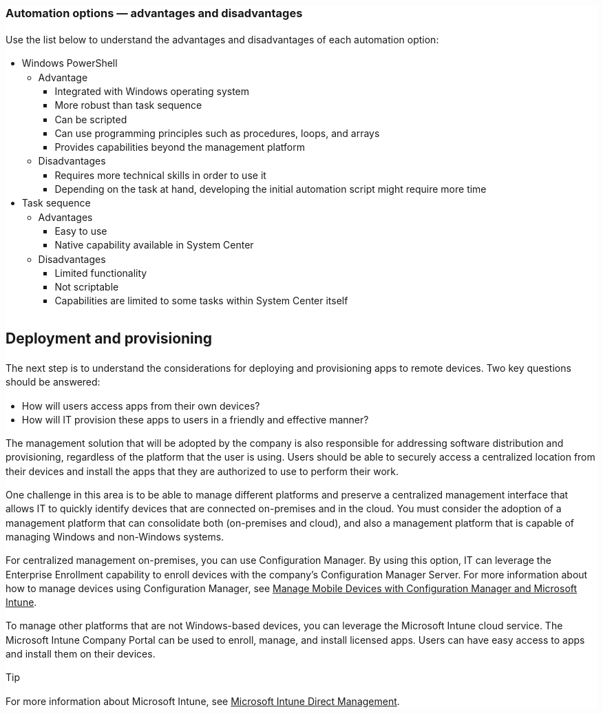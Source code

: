 ### Automation options — advantages and disadvantages

Use the list below to understand the advantages and disadvantages of each automation option:

- Windows PowerShell
	- Advantage
		- Integrated with Windows operating system
		- More robust than task sequence
		- Can be scripted
		- Can use programming principles such as procedures, loops, and arrays
		- Provides capabilities beyond the management platform
	- Disadvantages
		- Requires more technical skills in order to use it
		- Depending on the task at hand, developing the initial automation script might require more time
- Task sequence
	- Advantages
		- Easy to use
		- Native capability available in System Center
	- Disadvantages
		- Limited functionality
		- Not scriptable
		- Capabilities are limited to some tasks within System Center itself

## Deployment and provisioning

The next step is to understand the considerations for deploying and provisioning apps to remote devices. Two key questions should be answered:

- How will users access apps from their own devices?
- How will IT provision these apps to users in a friendly and effective manner?

The management solution that will be adopted by the company is also responsible for addressing software distribution and provisioning, regardless of the platform that the user is using. Users should be able to securely access a centralized location from their devices and install the apps that they are authorized to use to perform their work.

One challenge in this area is to be able to manage different platforms and preserve a centralized management interface that allows IT to quickly identify devices that are connected on-premises and in the cloud. You must consider the adoption of a management platform that can consolidate both (on-premises and cloud), and also a management platform that is capable of managing Windows and non-Windows systems.

For centralized management on-premises, you can use Configuration Manager. By using this option, IT can leverage the Enterprise Enrollment capability to enroll devices with the company’s Configuration Manager Server. For more information about how to manage devices using Configuration Manager, see [Manage Mobile Devices with Configuration Manager and Microsoft Intune](https://technet.microsoft.com/en-us/library/jj884158.aspx).

To manage other platforms that are not Windows-based devices, you can leverage the Microsoft Intune cloud service. The Microsoft Intune Company Portal can be used to enroll, manage, and install licensed apps. Users can have easy access to apps and install them on their devices. 

>[!TIP] 
>For more information about Microsoft Intune, see [Microsoft Intune Direct Management](/intune/understand-explore/introduction-to-microsoft-intune). 
